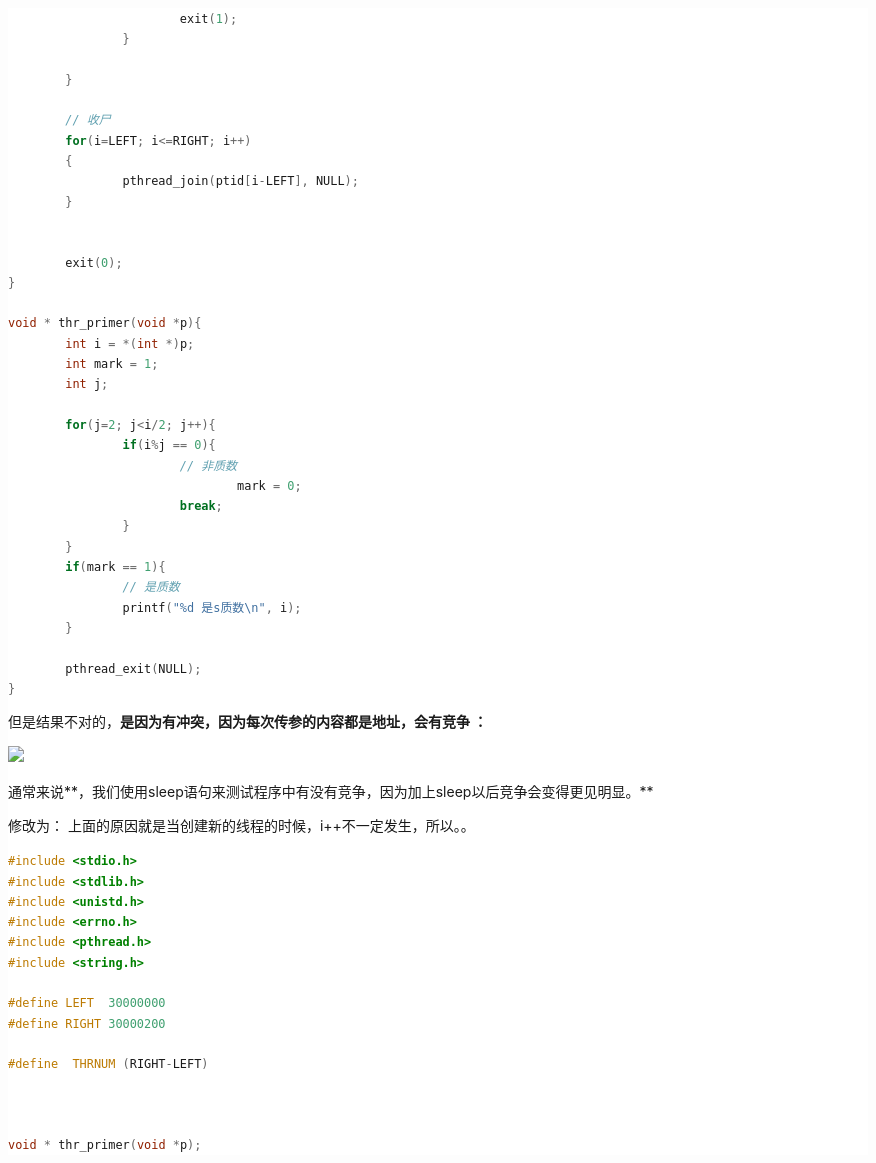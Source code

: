 ```c
                        exit(1);
                }

        }

        // 收尸
        for(i=LEFT; i<=RIGHT; i++)
        {
                pthread_join(ptid[i-LEFT], NULL);
        }


        exit(0);
}

void * thr_primer(void *p){
        int i = *(int *)p;
        int mark = 1;
        int j;

        for(j=2; j<i/2; j++){
                if(i%j == 0){
                        // 非质数
                                mark = 0;
                        break;
                }
        }
        if(mark == 1){
                // 是质数
                printf("%d 是s质数\n", i);
        }

        pthread_exit(NULL);
}

```



但是结果不对的，**是因为有冲突，因为每次传参的内容都是地址，会有竞争 ：**

![](https://tcs.teambition.net/storage/312554289caa21df98ccaa731ffc015e4ef5?Signature=eyJhbGciOiJIUzI1NiIsInR5cCI6IkpXVCJ9.eyJBcHBJRCI6IjU5Mzc3MGZmODM5NjMyMDAyZTAzNThmMSIsIl9hcHBJZCI6IjU5Mzc3MGZmODM5NjMyMDAyZTAzNThmMSIsIl9vcmdhbml6YXRpb25JZCI6IiIsImV4cCI6MTYzMTUzNTU1OSwiaWF0IjoxNjMwOTMwNzU5LCJyZXNvdXJjZSI6Ii9zdG9yYWdlLzMxMjU1NDI4OWNhYTIxZGY5OGNjYWE3MzFmZmMwMTVlNGVmNSJ9.31wQbpyZjkFTuZHzCRfIhsH3nveA1Ah613xyO5rPFDQ&download=image.png "")



通常来说**，我们使用sleep语句来测试程序中有没有竞争，因为加上sleep以后竞争会变得更见明显。**



修改为： 上面的原因就是当创建新的线程的时候，i++不一定发生，所以。。

```c
#include <stdio.h>
#include <stdlib.h>
#include <unistd.h>
#include <errno.h>
#include <pthread.h>
#include <string.h>

#define LEFT  30000000
#define RIGHT 30000200

#define  THRNUM (RIGHT-LEFT)



void * thr_primer(void *p);
```
